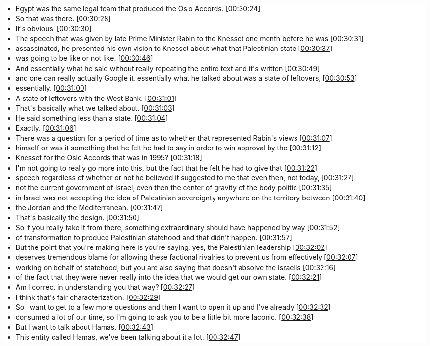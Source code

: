 *  Egypt was the same legal team that produced the Oslo Accords. [[00:30:24](https://www.youtube.com/watch?v=8adADEkF-zE&t=1824.44s)]
*  So that was there. [[00:30:28](https://www.youtube.com/watch?v=8adADEkF-zE&t=1828.64s)]
*  It's obvious. [[00:30:30](https://www.youtube.com/watch?v=8adADEkF-zE&t=1830.3400000000001s)]
*  The speech that was given by late Prime Minister Rabin to the Knesset one month before he was [[00:30:31](https://www.youtube.com/watch?v=8adADEkF-zE&t=1831.64s)]
*  assassinated, he presented his own vision to Knesset about what that Palestinian state [[00:30:37](https://www.youtube.com/watch?v=8adADEkF-zE&t=1837.34s)]
*  was going to be like or not like. [[00:30:46](https://www.youtube.com/watch?v=8adADEkF-zE&t=1846.34s)]
*  And essentially what he said without really repeating the entire text and it's written [[00:30:49](https://www.youtube.com/watch?v=8adADEkF-zE&t=1849.24s)]
*  and one can really actually Google it, essentially what he talked about was a state of leftovers, [[00:30:53](https://www.youtube.com/watch?v=8adADEkF-zE&t=1853.44s)]
*  essentially. [[00:31:00](https://www.youtube.com/watch?v=8adADEkF-zE&t=1860.04s)]
*  A state of leftovers with the West Bank. [[00:31:01](https://www.youtube.com/watch?v=8adADEkF-zE&t=1861.04s)]
*  That's basically what we talked about. [[00:31:03](https://www.youtube.com/watch?v=8adADEkF-zE&t=1863.24s)]
*  He said something less than a state. [[00:31:04](https://www.youtube.com/watch?v=8adADEkF-zE&t=1864.64s)]
*  Exactly. [[00:31:06](https://www.youtube.com/watch?v=8adADEkF-zE&t=1866.64s)]
*  There was a question for a period of time as to whether that represented Rabin's views [[00:31:07](https://www.youtube.com/watch?v=8adADEkF-zE&t=1867.64s)]
*  himself or was it something that he felt he had to say in order to win approval by the [[00:31:12](https://www.youtube.com/watch?v=8adADEkF-zE&t=1872.64s)]
*  Knesset for the Oslo Accords that was in 1995? [[00:31:18](https://www.youtube.com/watch?v=8adADEkF-zE&t=1878.14s)]
*  I'm not going to really go more into this, but the fact that he felt he had to give that [[00:31:22](https://www.youtube.com/watch?v=8adADEkF-zE&t=1882.0400000000002s)]
*  speech regardless of whether or not he believed it suggested to me that even then, not today, [[00:31:27](https://www.youtube.com/watch?v=8adADEkF-zE&t=1887.5400000000002s)]
*  not the current government of Israel, even then the center of gravity of the body politic [[00:31:35](https://www.youtube.com/watch?v=8adADEkF-zE&t=1895.04s)]
*  in Israel was not accepting the idea of Palestinian sovereignty anywhere on the territory between [[00:31:40](https://www.youtube.com/watch?v=8adADEkF-zE&t=1900.4399999999998s)]
*  the Jordan and the Mediterranean. [[00:31:47](https://www.youtube.com/watch?v=8adADEkF-zE&t=1907.4399999999998s)]
*  That's basically the design. [[00:31:50](https://www.youtube.com/watch?v=8adADEkF-zE&t=1910.4399999999998s)]
*  So if you really take it from there, something extraordinary should have happened by way [[00:31:52](https://www.youtube.com/watch?v=8adADEkF-zE&t=1912.74s)]
*  of transformation to produce Palestinian statehood and that didn't happen. [[00:31:57](https://www.youtube.com/watch?v=8adADEkF-zE&t=1917.04s)]
*  But the point that you're making here is you're saying, yes, the Palestinian leadership [[00:32:02](https://www.youtube.com/watch?v=8adADEkF-zE&t=1922.64s)]
*  deserves tremendous blame for allowing these factional rivalries to prevent us from effectively [[00:32:07](https://www.youtube.com/watch?v=8adADEkF-zE&t=1927.68s)]
*  working on behalf of statehood, but you are also saying that doesn't absolve the Israelis [[00:32:16](https://www.youtube.com/watch?v=8adADEkF-zE&t=1936.94s)]
*  of the fact that they were never really into the idea that we would get our own state. [[00:32:21](https://www.youtube.com/watch?v=8adADEkF-zE&t=1941.8000000000002s)]
*  Am I correct in understanding you that way? [[00:32:27](https://www.youtube.com/watch?v=8adADEkF-zE&t=1947.24s)]
*  I think that's fair characterization. [[00:32:29](https://www.youtube.com/watch?v=8adADEkF-zE&t=1949.14s)]
*  So I want to get to a few more questions and then I want to open it up and I've already [[00:32:32](https://www.youtube.com/watch?v=8adADEkF-zE&t=1952.12s)]
*  consumed a lot of our time, so I'm going to ask you to be a little bit more laconic. [[00:32:38](https://www.youtube.com/watch?v=8adADEkF-zE&t=1958.6599999999999s)]
*  But I want to talk about Hamas. [[00:32:43](https://www.youtube.com/watch?v=8adADEkF-zE&t=1963.8s)]
*  This entity called Hamas, we've been talking about it a lot. [[00:32:47](https://www.youtube.com/watch?v=8adADEkF-zE&t=1967.4799999999998s)]